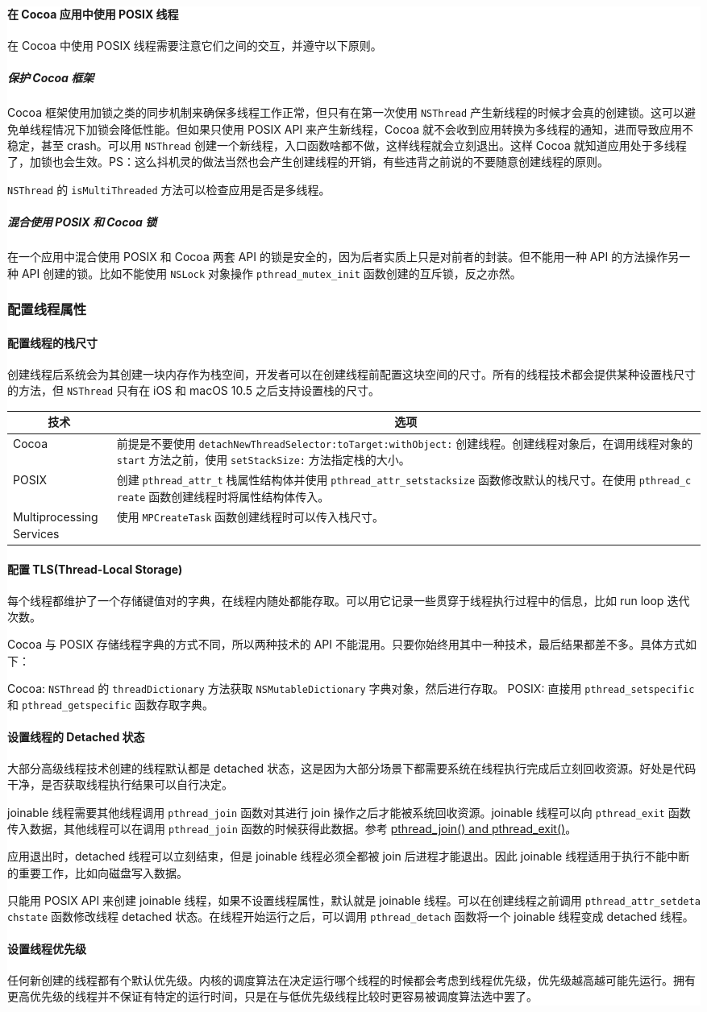 #### 在 Cocoa 应用中使用 POSIX 线程

在 Cocoa 中使用 POSIX 线程需要注意它们之间的交互，并遵守以下原则。

##### 保护 Cocoa 框架

Cocoa 框架使用加锁之类的同步机制来确保多线程工作正常，但只有在第一次使用 `NSThread` 产生新线程的时候才会真的创建锁。这可以避免单线程情况下加锁会降低性能。但如果只使用 POSIX API 来产生新线程，Cocoa 就不会收到应用转换为多线程的通知，进而导致应用不稳定，甚至 crash。可以用 `NSThread` 创建一个新线程，入口函数啥都不做，这样线程就会立刻退出。这样 Cocoa 就知道应用处于多线程了，加锁也会生效。PS：这么抖机灵的做法当然也会产生创建线程的开销，有些违背之前说的不要随意创建线程的原则。

`NSThread` 的 `isMultiThreaded` 方法可以检查应用是否是多线程。

##### 混合使用 POSIX 和 Cocoa 锁

在一个应用中混合使用 POSIX 和 Cocoa 两套 API 的锁是安全的，因为后者实质上只是对前者的封装。但不能用一种 API 的方法操作另一种 API 创建的锁。比如不能使用 `NSLock` 对象操作 `pthread_mutex_init` 函数创建的互斥锁，反之亦然。

### 配置线程属性

#### 配置线程的栈尺寸

创建线程后系统会为其创建一块内存作为栈空间，开发者可以在创建线程前配置这块空间的尺寸。所有的线程技术都会提供某种设置栈尺寸的方法，但 `NSThread` 只有在 iOS 和 macOS 10.5 之后支持设置栈的尺寸。

| 技术 | 选项 |
| --- | --- |
| Cocoa | 前提是不要使用 `detachNewThreadSelector:toTarget:withObject:` 创建线程。创建线程对象后，在调用线程对象的 `start` 方法之前，使用 `setStackSize:` 方法指定栈的大小。 |
| POSIX | 创建 `pthread_attr_t` 栈属性结构体并使用 `pthread_attr_setstacksize` 函数修改默认的栈尺寸。在使用 `pthread_create` 函数创建线程时将属性结构体传入。 |
| Multiprocessing Services | 使用 `MPCreateTask` 函数创建线程时可以传入栈尺寸。 |

#### 配置 TLS(Thread-Local Storage)

每个线程都维护了一个存储键值对的字典，在线程内随处都能存取。可以用它记录一些贯穿于线程执行过程中的信息，比如 run loop 迭代次数。

Cocoa 与 POSIX 存储线程字典的方式不同，所以两种技术的 API 不能混用。只要你始终用其中一种技术，最后结果都差不多。具体方式如下：

Cocoa: `NSThread` 的 `threadDictionary` 方法获取 `NSMutableDictionary` 字典对象，然后进行存取。
POSIX: 直接用 `pthread_setspecific` 和 `pthread_getspecific` 函数存取字典。

#### 设置线程的 Detached 状态

大部分高级线程技术创建的线程默认都是 detached 状态，这是因为大部分场景下都需要系统在线程执行完成后立刻回收资源。好处是代码干净，是否获取线程执行结果可以自行决定。

joinable 线程需要其他线程调用 `pthread_join` 函数对其进行 join 操作之后才能被系统回收资源。joinable 线程可以向 `pthread_exit` 函数传入数据，其他线程可以在调用 `pthread_join` 函数的时候获得此数据。参考 [pthread_join() and pthread_exit()](https://stackoverflow.com/questions/8513894/pthread-join-and-pthread-exit)。

应用退出时，detached 线程可以立刻结束，但是 joinable 线程必须全都被 join 后进程才能退出。因此 joinable 线程适用于执行不能中断的重要工作，比如向磁盘写入数据。

只能用 POSIX API 来创建 joinable 线程，如果不设置线程属性，默认就是 joinable 线程。可以在创建线程之前调用 `pthread_attr_setdetachstate` 函数修改线程 detached 状态。在线程开始运行之后，可以调用 `pthread_detach` 函数将一个 joinable 线程变成 detached 线程。

#### 设置线程优先级

任何新创建的线程都有个默认优先级。内核的调度算法在决定运行哪个线程的时候都会考虑到线程优先级，优先级越高越可能先运行。拥有更高优先级的线程并不保证有特定的运行时间，只是在与低优先级线程比较时更容易被调度算法选中罢了。
